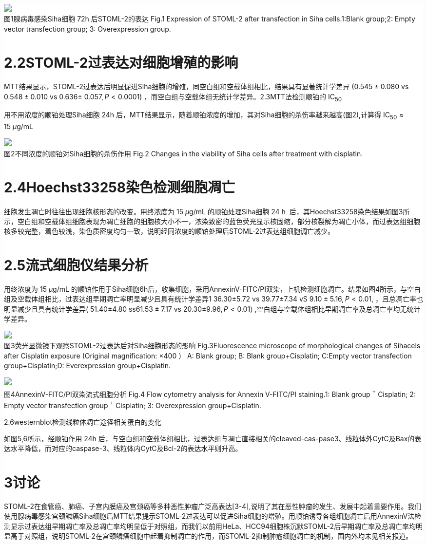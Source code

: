 ![](images/30e588f92ded94176cdd81e3a3f7d36488a223e6f20e9a7a6c4119a8fcbf2978.jpg)  
图1腺病毒感染Siha细胞 $7 2 \mathrm { { h } }$ 后STOML-2的表达 Fig.1 Expression of STOML-2 after transfection in Siha cells.1:Blank group;2: Empty vector transfection group; 3: Overexpression group.

# 2.2STOML-2过表达对细胞增殖的影响

MTT结果显示，STOML-2过表达后明显促进Siha细胞的增殖，同空白组和空载体组相比，结果具有显著统计学差异 $( 0 . 5 4 5 \pm 0 . 0 8 0$ vs $0 . 5 4 8 \pm 0 . 0 1 0$ vs $0 . 6 3 6 \pm$ $0 . 0 5 7 , P { < } 0 . 0 0 0 1 )$ ，而空白组与空载体组无统计学差异。2.3MTT法检测顺铂的 $\mathrm { I C } _ { 5 0 }$

用不用浓度的顺铂处理Siha细胞 $2 4 \mathrm { h }$ 后，MTT结果显示，随着顺铂浓度的增加，其对Siha细胞的杀伤率越来越高(图2),计算得 $\mathrm { I C _ { 5 0 } } { \approx } 1 5 ~ { \mu \mathrm { g / m L } }$

![](images/8629724afd7aaaaf8dc30b9569a7798a7516aa457d1320d34f03c3c4c4fc3cb4.jpg)  
图2不同浓度的顺铂对Siha细胞的杀伤作用 Fig.2 Changes in the viability of Siha cells after treatment with cisplatin.

# 2.4Hoechst33258染色检测细胞凋亡

细胞发生凋亡时往往出现细胞核形态的改变。用终浓度为 $1 5 ~ \mu \mathrm { g / m L }$ 的顺铂处理Siha细胞 $2 4 \mathrm { ~ h ~ }$ 后，其Hoechst33258染色结果如图3所示，空白组和空载体组细胞表现为凋亡细胞的细胞核大小不一，浓染致密的蓝色荧光显示核固缩，部分核裂解为凋亡小体，而过表达组细胞核多较完整，着色较浅，染色质密度均匀一致，说明经同浓度的顺铂处理后STOML-2过表达组细胞调亡减少。

# 2.5流式细胞仪结果分析

用终浓度为 $1 5 ~ \mu \mathrm { g / m L }$ 的顺铂作用于Siha细胞6h后，收集细胞，采用AnnexinV-FITC/PI双染，上机检测细胞凋亡。结果如图4所示，与空白组及空载体组相比，过表达组早期凋亡率明显减少且具有统计学差异1 $3 6 . 3 0 { \scriptstyle \pm 5 . 7 2 }$ vs $3 9 . 7 7 { \scriptstyle \pm 7 . 3 4 }$ vS $9 . 1 0 { \pm } 5 . 1 6 , P { < } 0 . 0 1 ,$ ，且总凋亡率也明显减少且具有统计学差异( $5 1 . 4 0 { \scriptstyle \pm 4 . 8 0 }$ ss$6 1 . 5 3 { \pm } 7 . 1 7$ vs $2 0 . 3 0 { \scriptstyle \pm 9 . 9 6 , P < 0 . 0 1 } \rangle$ ,空白组与空载体组相比早期凋亡率及总凋亡率均无统计学差异。

![](images/96122bb662258ec1d54aa174cbdabf243b12595b6c0369a9c166229fe5f67de4.jpg)  
图3荧光显微镜下观察STOML-2过表达后对Siha细胞形态的影响 Fig.3Fluorescence microscope of morphological changes of Sihacels after Cisplatin exposure (Original magnification: $\times 4 0 0$ ） A: Blank group; B: Blank group+Cisplatin; C:Empty vector transfection group+Cisplatin;D: Everexpression group+Cisplatin.

![](images/240d08edf2f2946c58b205b7fea4ccb9290d0f0be86d277c8896bcc968b268e5.jpg)  
图4AnnexinV-FITC/PI双染流式细胞分析 Fig.4 Flow cytometry analysis for Annexin V-FITC/PI staining.1: Blank group $^ +$ Cisplatin; 2: Empty vector transfection group $^ +$ Cisplatin; 3: Overexpression group+Cisplatin.

2.6westernblot检测线粒体凋亡途径相关蛋白的变化

如图5,6所示，经顺铂作用 $2 4 \mathrm { h }$ 后，与空白组和空载体组相比，过表达组与凋亡直接相关的cleaved-cas-pase3、线粒体外CytC及Bax的表达水平降低，而对应的caspase-3、线粒体内CytC及Bcl-2的表达水平则升高。

# 3讨论

STOML-2在食管癌、肺癌、子宫内膜癌及宫颈癌等多种恶性肿瘤广泛高表达[3-4],说明了其在恶性肿瘤的发生、发展中起着重要作用。我们使用腺病毒感染宫颈鳞癌Siha细胞后MTT结果提示STOML-2过表达可以促进Siha细胞的增殖。用顺铂诱导各组细胞凋亡后用AnnexinV法检测显示过表达组早期凋亡率及总凋亡率均明显低于对照组，而我们以前用HeLa、HCC94细胞株沉默STOML-2后早期凋亡率及总凋亡率均明显高于对照组，说明STOML-2在宫颈鳞癌细胞中起着抑制凋亡的作用，而STOML-2抑制肿瘤细胞凋亡的机制，国内外均未见相关报道。
